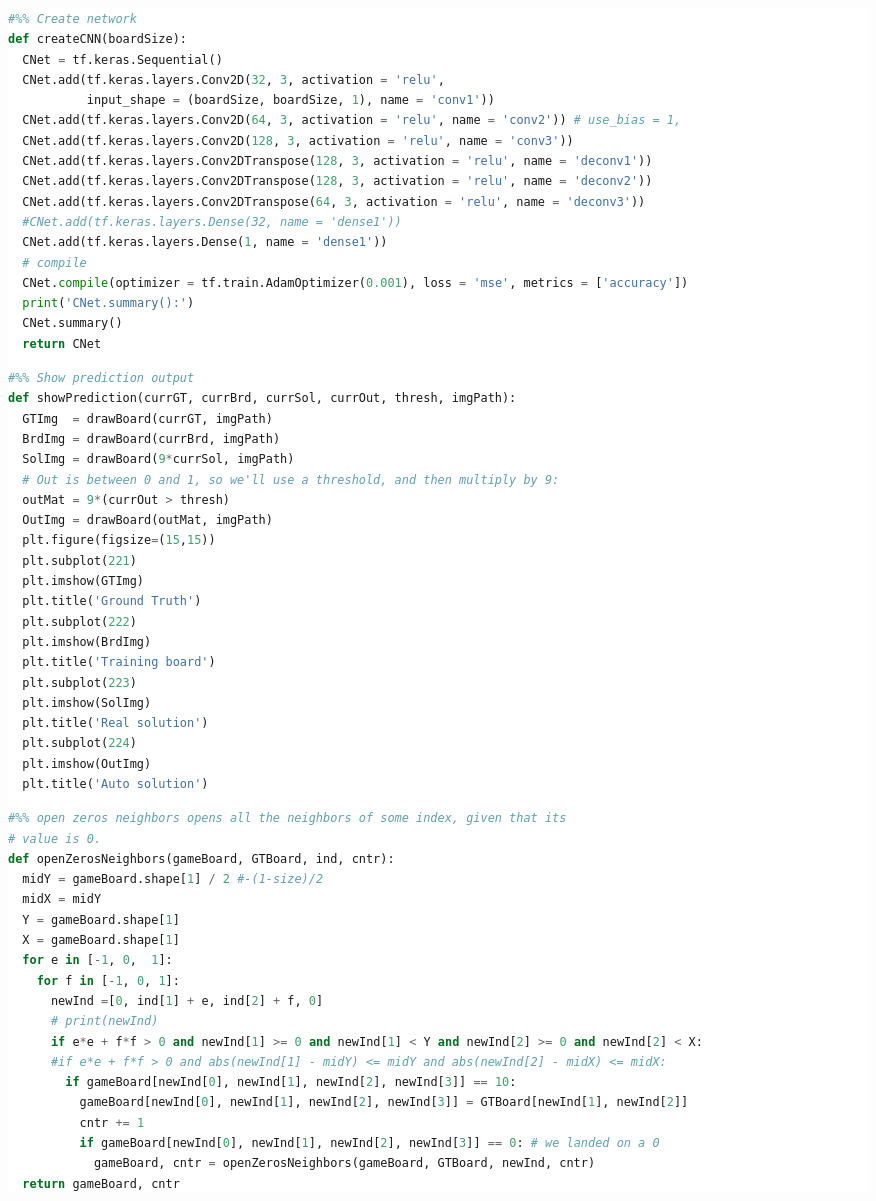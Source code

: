 
```python
#%% Create network
def createCNN(boardSize):
  CNet = tf.keras.Sequential()
  CNet.add(tf.keras.layers.Conv2D(32, 3, activation = 'relu', 
           input_shape = (boardSize, boardSize, 1), name = 'conv1'))
  CNet.add(tf.keras.layers.Conv2D(64, 3, activation = 'relu', name = 'conv2')) # use_bias = 1, 
  CNet.add(tf.keras.layers.Conv2D(128, 3, activation = 'relu', name = 'conv3'))
  CNet.add(tf.keras.layers.Conv2DTranspose(128, 3, activation = 'relu', name = 'deconv1'))
  CNet.add(tf.keras.layers.Conv2DTranspose(128, 3, activation = 'relu', name = 'deconv2'))
  CNet.add(tf.keras.layers.Conv2DTranspose(64, 3, activation = 'relu', name = 'deconv3'))
  #CNet.add(tf.keras.layers.Dense(32, name = 'dense1'))
  CNet.add(tf.keras.layers.Dense(1, name = 'dense1'))
  # compile
  CNet.compile(optimizer = tf.train.AdamOptimizer(0.001), loss = 'mse', metrics = ['accuracy'])
  print('CNet.summary():')
  CNet.summary()
  return CNet
```


```python
#%% Show prediction output
def showPrediction(currGT, currBrd, currSol, currOut, thresh, imgPath):
  GTImg  = drawBoard(currGT, imgPath)
  BrdImg = drawBoard(currBrd, imgPath)
  SolImg = drawBoard(9*currSol, imgPath)
  # Out is between 0 and 1, so we'll use a threshold, and then multiply by 9:
  outMat = 9*(currOut > thresh)
  OutImg = drawBoard(outMat, imgPath)
  plt.figure(figsize=(15,15))
  plt.subplot(221)
  plt.imshow(GTImg)
  plt.title('Ground Truth')
  plt.subplot(222)
  plt.imshow(BrdImg)
  plt.title('Training board')
  plt.subplot(223)
  plt.imshow(SolImg)
  plt.title('Real solution')
  plt.subplot(224)
  plt.imshow(OutImg)
  plt.title('Auto solution')
```


```python
#%% open zeros neighbors opens all the neighbors of some index, given that its
# value is 0.
def openZerosNeighbors(gameBoard, GTBoard, ind, cntr):
  midY = gameBoard.shape[1] / 2 #-(1-size)/2
  midX = midY
  Y = gameBoard.shape[1]
  X = gameBoard.shape[1]
  for e in [-1, 0,  1]:
    for f in [-1, 0, 1]:
      newInd =[0, ind[1] + e, ind[2] + f, 0]
      # print(newInd)
      if e*e + f*f > 0 and newInd[1] >= 0 and newInd[1] < Y and newInd[2] >= 0 and newInd[2] < X:
      #if e*e + f*f > 0 and abs(newInd[1] - midY) <= midY and abs(newInd[2] - midX) <= midX:
        if gameBoard[newInd[0], newInd[1], newInd[2], newInd[3]] == 10:
          gameBoard[newInd[0], newInd[1], newInd[2], newInd[3]] = GTBoard[newInd[1], newInd[2]]
          cntr += 1
          if gameBoard[newInd[0], newInd[1], newInd[2], newInd[3]] == 0: # we landed on a 0
            gameBoard, cntr = openZerosNeighbors(gameBoard, GTBoard, newInd, cntr)
  return gameBoard, cntr
```